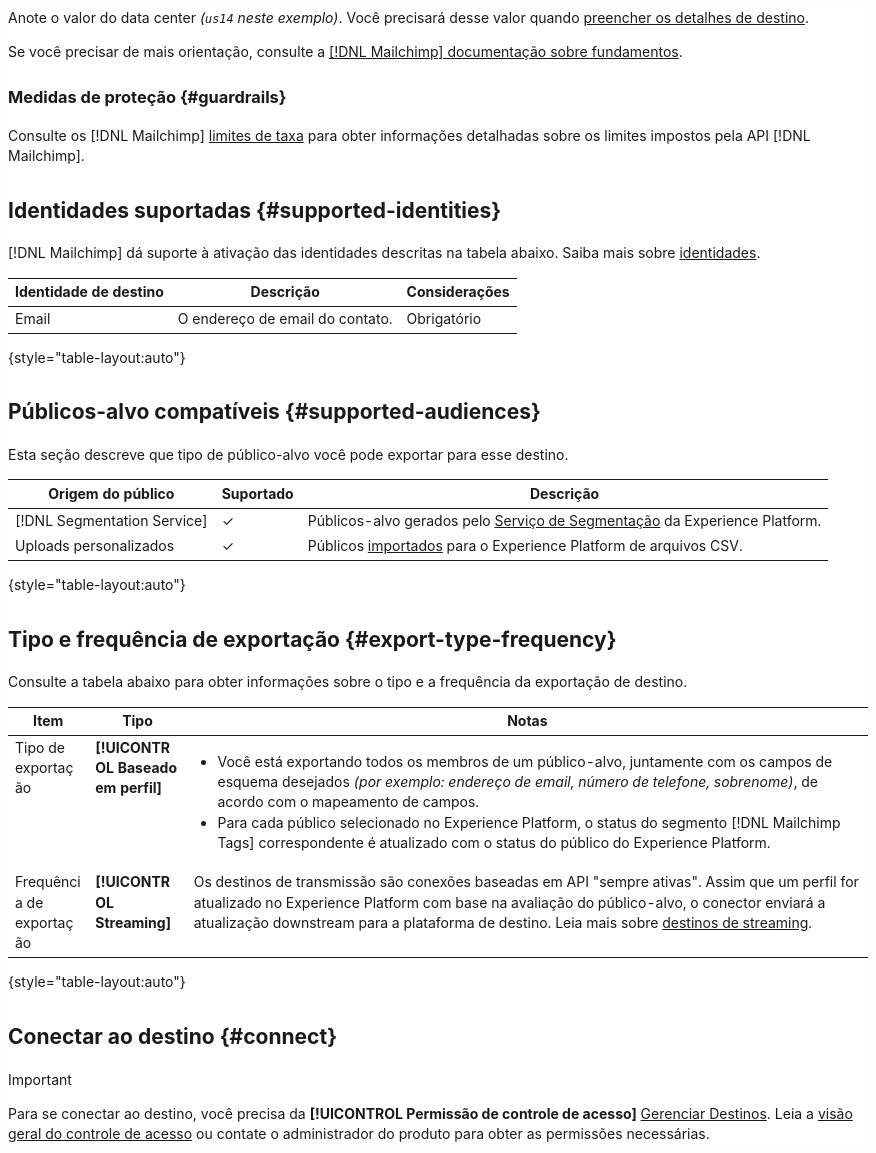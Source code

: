 Anote o valor do data center *(`us14` neste exemplo)*. Você precisará desse valor quando [preencher os detalhes de destino](#destination-details).

Se você precisar de mais orientação, consulte a [[!DNL Mailchimp] documentação sobre fundamentos](https://mailchimp.com/developer/marketing/docs/fundamentals/#api-structure).

### Medidas de proteção {#guardrails}

Consulte os [!DNL Mailchimp] [limites de taxa](https://mailchimp.com/developer/marketing/docs/fundamentals/#api-limits) para obter informações detalhadas sobre os limites impostos pela API [!DNL Mailchimp].

## Identidades suportadas {#supported-identities}

[!DNL Mailchimp] dá suporte à ativação das identidades descritas na tabela abaixo. Saiba mais sobre [identidades](/help/identity-service/features/namespaces.md).

| Identidade de destino | Descrição | Considerações |
|---|---|---|
| Email | O endereço de email do contato. | Obrigatório |

{style="table-layout:auto"}

## Públicos-alvo compatíveis {#supported-audiences}

Esta seção descreve que tipo de público-alvo você pode exportar para esse destino.

| Origem do público | Suportado | Descrição |
|---------|----------|----------|
| [!DNL Segmentation Service] | ✓ | Públicos-alvo gerados pelo [Serviço de Segmentação](../../../segmentation/home.md) da Experience Platform. |
| Uploads personalizados | ✓ | Públicos [importados](../../../segmentation/ui/audience-portal.md#import-audience) para o Experience Platform de arquivos CSV. |

{style="table-layout:auto"}

## Tipo e frequência de exportação {#export-type-frequency}

Consulte a tabela abaixo para obter informações sobre o tipo e a frequência da exportação de destino.

| Item | Tipo | Notas |
---------|----------|---------|
| Tipo de exportação | **[!UICONTROL Baseado em perfil]** | <ul><li>Você está exportando todos os membros de um público-alvo, juntamente com os campos de esquema desejados *(por exemplo: endereço de email, número de telefone, sobrenome)*, de acordo com o mapeamento de campos.</li><li> Para cada público selecionado no Experience Platform, o status do segmento [!DNL Mailchimp Tags] correspondente é atualizado com o status do público do Experience Platform.</li></ul> |
| Frequência de exportação | **[!UICONTROL Streaming]** | Os destinos de transmissão são conexões baseadas em API &quot;sempre ativas&quot;. Assim que um perfil for atualizado no Experience Platform com base na avaliação do público-alvo, o conector enviará a atualização downstream para a plataforma de destino. Leia mais sobre [destinos de streaming](/help/destinations/destination-types.md#streaming-destinations). |

{style="table-layout:auto"}

## Conectar ao destino {#connect}

>[!IMPORTANT]
>
>Para se conectar ao destino, você precisa da **[!UICONTROL Permissão de controle de acesso]** [Gerenciar Destinos](/help/access-control/home.md#permissions). Leia a [visão geral do controle de acesso](/help/access-control/ui/overview.md) ou contate o administrador do produto para obter as permissões necessárias.
